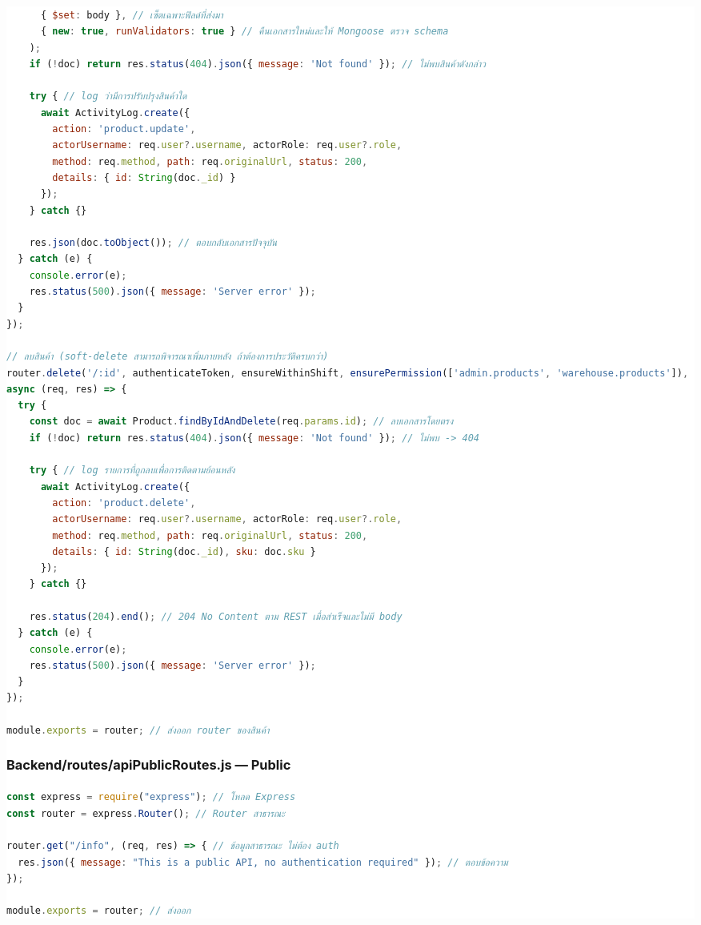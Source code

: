 ```javascript
      { $set: body }, // เซ็ตเฉพาะฟิลด์ที่ส่งมา
      { new: true, runValidators: true } // คืนเอกสารใหม่และให้ Mongoose ตรวจ schema
    );
    if (!doc) return res.status(404).json({ message: 'Not found' }); // ไม่พบสินค้าดังกล่าว

    try { // log ว่ามีการปรับปรุงสินค้าใด
      await ActivityLog.create({
        action: 'product.update',
        actorUsername: req.user?.username, actorRole: req.user?.role,
        method: req.method, path: req.originalUrl, status: 200,
        details: { id: String(doc._id) }
      });
    } catch {}

    res.json(doc.toObject()); // ตอบกลับเอกสารปัจจุบัน
  } catch (e) {
    console.error(e);
    res.status(500).json({ message: 'Server error' });
  }
});

// ลบสินค้า (soft-delete สามารถพิจารณาเพิ่มภายหลัง ถ้าต้องการประวัติครบกว่า)
router.delete('/:id', authenticateToken, ensureWithinShift, ensurePermission(['admin.products', 'warehouse.products']), async (req, res) => {
  try {
    const doc = await Product.findByIdAndDelete(req.params.id); // ลบเอกสารโดยตรง
    if (!doc) return res.status(404).json({ message: 'Not found' }); // ไม่พบ -> 404

    try { // log รายการที่ถูกลบเพื่อการติดตามย้อนหลัง
      await ActivityLog.create({
        action: 'product.delete',
        actorUsername: req.user?.username, actorRole: req.user?.role,
        method: req.method, path: req.originalUrl, status: 200,
        details: { id: String(doc._id), sku: doc.sku }
      });
    } catch {}

    res.status(204).end(); // 204 No Content ตาม REST เมื่อสำเร็จและไม่มี body
  } catch (e) {
    console.error(e);
    res.status(500).json({ message: 'Server error' });
  }
});

module.exports = router; // ส่งออก router ของสินค้า
```

### Backend/routes/apiPublicRoutes.js — Public

```javascript
const express = require("express"); // โหลด Express
const router = express.Router(); // Router สาธารณะ

router.get("/info", (req, res) => { // ข้อมูลสาธารณะ ไม่ต้อง auth
  res.json({ message: "This is a public API, no authentication required" }); // ตอบข้อความ
});

module.exports = router; // ส่งออก
```
